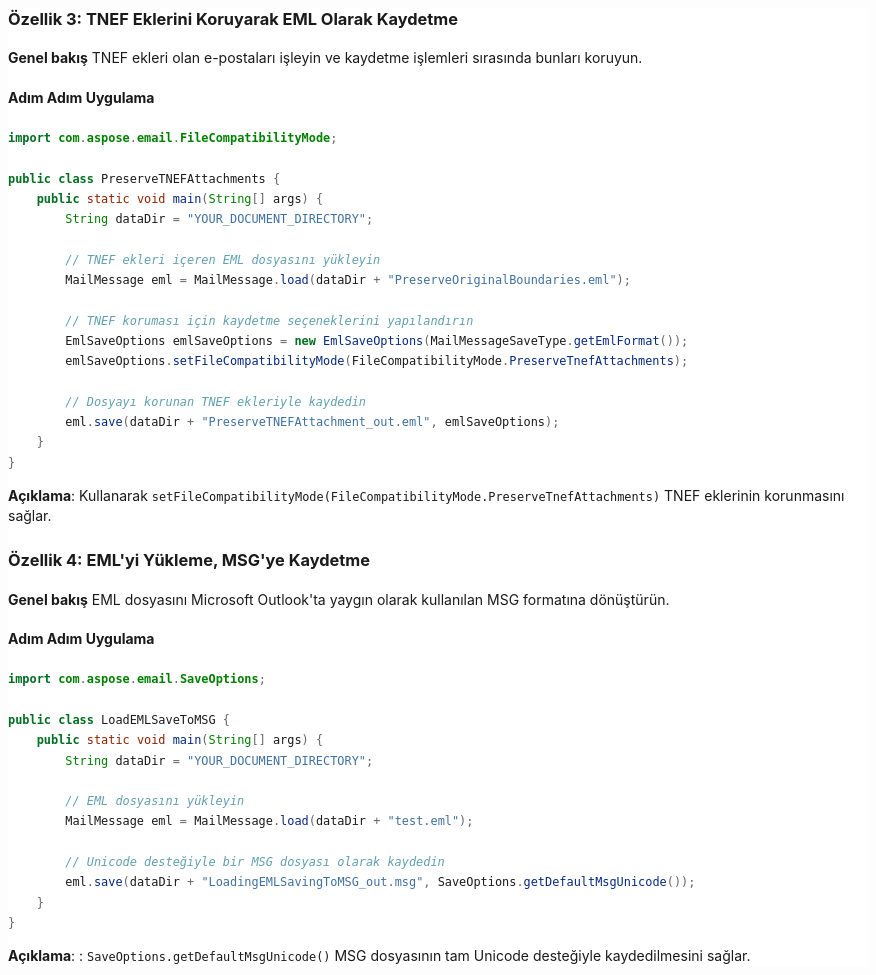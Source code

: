 ### Özellik 3: TNEF Eklerini Koruyarak EML Olarak Kaydetme

**Genel bakış**
TNEF ekleri olan e-postaları işleyin ve kaydetme işlemleri sırasında bunları koruyun.

#### Adım Adım Uygulama

```java
import com.aspose.email.FileCompatibilityMode;

public class PreserveTNEFAttachments {
    public static void main(String[] args) {
        String dataDir = "YOUR_DOCUMENT_DIRECTORY";
        
        // TNEF ekleri içeren EML dosyasını yükleyin
        MailMessage eml = MailMessage.load(dataDir + "PreserveOriginalBoundaries.eml");
        
        // TNEF koruması için kaydetme seçeneklerini yapılandırın
        EmlSaveOptions emlSaveOptions = new EmlSaveOptions(MailMessageSaveType.getEmlFormat());
        emlSaveOptions.setFileCompatibilityMode(FileCompatibilityMode.PreserveTnefAttachments);
        
        // Dosyayı korunan TNEF ekleriyle kaydedin
        eml.save(dataDir + "PreserveTNEFAttachment_out.eml", emlSaveOptions);
    }
}
```

**Açıklama**: Kullanarak `setFileCompatibilityMode(FileCompatibilityMode.PreserveTnefAttachments)` TNEF eklerinin korunmasını sağlar.

### Özellik 4: EML'yi Yükleme, MSG'ye Kaydetme

**Genel bakış**
EML dosyasını Microsoft Outlook'ta yaygın olarak kullanılan MSG formatına dönüştürün.

#### Adım Adım Uygulama

```java
import com.aspose.email.SaveOptions;

public class LoadEMLSaveToMSG {
    public static void main(String[] args) {
        String dataDir = "YOUR_DOCUMENT_DIRECTORY";
        
        // EML dosyasını yükleyin
        MailMessage eml = MailMessage.load(dataDir + "test.eml");
        
        // Unicode desteğiyle bir MSG dosyası olarak kaydedin
        eml.save(dataDir + "LoadingEMLSavingToMSG_out.msg", SaveOptions.getDefaultMsgUnicode());
    }
}
```

**Açıklama**: : `SaveOptions.getDefaultMsgUnicode()` MSG dosyasının tam Unicode desteğiyle kaydedilmesini sağlar.
